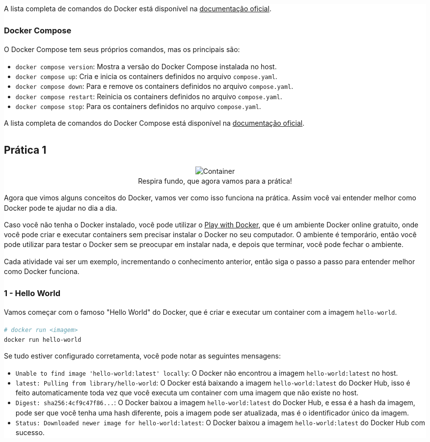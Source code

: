 A lista completa de comandos do Docker está disponível na [documentação oficial](https://docs.docker.com/reference/cli/docker/).

### Docker Compose

O Docker Compose tem seus próprios comandos, mas os principais são:

- `docker compose version`: Mostra a versão do Docker Compose instalada no host.
- `docker compose up`: Cria e inicia os containers definidos no arquivo `compose.yaml`.
- `docker compose down`: Para e remove os containers definidos no arquivo `compose.yaml`.
- `docker compose restart`: Reinicia os containers definidos no arquivo `compose.yaml`.
- `docker compose stop`: Para os containers definidos no arquivo `compose.yaml`.

A lista completa de comandos do Docker Compose está disponível na [documentação oficial](https://docs.docker.com/compose/reference/).

## Prática 1

<Center>

![Container](https://media.giphy.com/media/anSiSGG5YaXeBn5gv4/giphy.gif)  
Respira fundo, que agora vamos para a prática!

</Center>

Agora que vimos alguns conceitos do Docker, vamos ver como isso funciona na prática. Assim você vai entender melhor como Docker pode te ajudar no dia a dia.

Caso você não tenha o Docker instalado, você pode utilizar o [Play with Docker](https://labs.play-with-docker.com/), que é um ambiente Docker online gratuito, onde você pode criar e executar containers sem precisar instalar o Docker no seu computador. O ambiente é temporário, então você pode utilizar para testar o Docker sem se preocupar em instalar nada, e depois que terminar, você pode fechar o ambiente.

Cada atividade vai ser um exemplo, incrementando o conhecimento anterior, então siga o passo a passo para entender melhor como Docker funciona.

### 1 - Hello World

Vamos começar com o famoso "Hello World" do Docker, que é criar e executar um container com a imagem `hello-world`.

```bash
# docker run <imagem>
docker run hello-world
```

Se tudo estiver configurado corretamenta, você pode notar as seguintes mensagens:

- `Unable to find image 'hello-world:latest' locally`: O Docker não encontrou a imagem `hello-world:latest` no host.
- `latest: Pulling from library/hello-world`: O Docker está baixando a imagem `hello-world:latest` do Docker Hub, isso é feito automaticamente toda vez que você executa um container com uma imagem que não existe no host.
- `Digest: sha256:4cf9c47f86...`: O Docker baixou a imagem `hello-world:latest` do Docker Hub, e essa é a hash da imagem, pode ser que você tenha uma hash diferente, pois a imagem pode ser atualizada, mas é o identificador único da imagem.
- `Status: Downloaded newer image for hello-world:latest`: O Docker baixou a imagem `hello-world:latest` do Docker Hub com sucesso.
